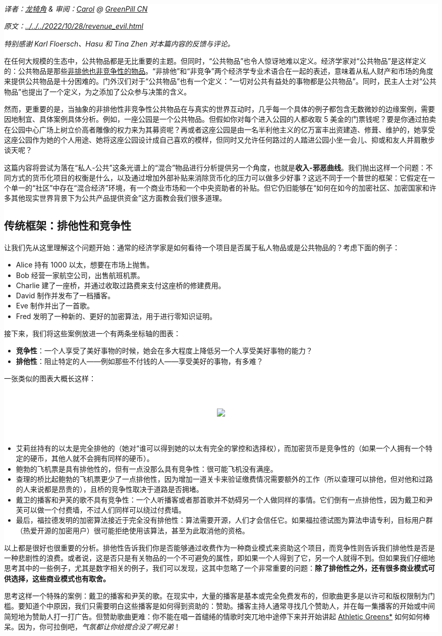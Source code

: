[category]: <> (中文)
[date]: <> (2022/10/28)
[title]: <> (收入-邪恶曲线：思考“公共物品融资优先”的另一种方式)
[pandoc]: <> (--mathjax)

_译者：[龙犄角](https://twitter.com/DDragonHorn) & 审阅：[Carol](https://twitter.com/carolwang007) @ [GreenPill CN](https://twitter.com/GreenpillCN)_

_原文：[../../../2022/10/28/revenue_evil.html](../../../2022/10/28/revenue_evil.html)_

_特别感谢 Karl Floersch、Hasu 和 Tina Zhen 对本篇内容的反馈与评论。_

在任何大规模的生态中，公共物品都是无比重要的主题。但同时，“公共物品”也令人惊讶地难以定义。经济学家对“公共物品”是这样定义的：公共物品是那些[非排他也非竞争性的物品](https://en.wikipedia.org/wiki/Public_good_(economics))。“非排他”和“非竞争”两个经济学专业术语合在一起的表述，意味着从私人财产和市场的角度来提供公共物品是十分困难的。门外汉们对于“公共物品”也有一个定义：“一切对公共有益处的事物都是公共物品”。同时，民主人士对“公共物品”也提出了一个定义，为之添加了公众参与决策的含义。

然而，更重要的是，当抽象的非排他性非竞争性公共物品在与真实的世界互动时，几乎每一个具体的例子都包含无数微妙的边缘案例，需要因地制宜、具体案例具体分析。例如，一座公园是一个公共物品。但假如你对每个进入公园的人都收取 5 美金的门票钱呢？要是你通过拍卖在公园中心广场上树立价高者雕像的权力来为其募资呢？再或者这座公园是由一名半利他主义的亿万富丰出资建造、修葺、维护的，她享受这座公园作为她的个人用途、她将这座公园设计成自己喜欢的模样，但同时又允许任何路过的人踏进公园小坐一会儿、抑或和友人并肩散步谈天呢？

这篇内容将尝试为落在“私人-公共”这条光谱上的“混合”物品进行分析提供另一个角度，也就是****收入-邪恶曲线****。我们抛出这样一个问题：不同方式的货币化项目的权衡是什么，以及通过增加外部补贴来消除货币化的压力可以做多少好事？这远不同于一个普世的框架：它假定在一个单一的“社区”中存在“混合经济”环境，有一个商业市场和一个中央资助者的补贴。但它仍旧能够在“如何在如今的加密社区、加密国家和许多其他现实世界背景下为公共产品提供资金”这方面教会我们很多道理。

## 传统框架：排他性和竞争性

让我们先从这里理解这个问题开始：通常的经济学家是如何看待一个项目是否属于私人物品或是公共物品的？考虑下面的例子：

- Alice 持有 1000 以太，想要在市场上抛售。
- Bob 经营一家航空公司，出售航班机票。
- Charlie 建了一座桥，并通过收取过路费来支付这座桥的修建费用。
- David 制作并发布了一档播客。
- Eve 制作并出了一首歌。
- Fred 发明了一种新的、更好的加密算法，用于进行零知识证明。

接下来，我们将这些案例放进一个有两条坐标轴的图表：

* **竞争性**：一个人享受了美好事物的时候，她会在多大程度上降低另一个人享受美好事物的能力？
* **排他性**：阻止特定的人——例如那些不付钱的人——享受美好的事物，有多难？

一张类似的图表大概长这样：

<center><br>

![](../../../../images/revenue_evil/excludable_rivalrous_zhCN.png)

</center><br>

- 艾莉丝持有的以太是完全排他的（她对“谁可以得到她的以太有完全的掌控和选择权），而加密货币是竞争性的（如果一个人拥有一个特定的硬币，其他人就不会拥有同样的硬币）。
- 鲍勃的飞机票是具有排他性的，但有一点没那么具有竞争性：很可能飞机没有满座。
- 查理的桥比起鲍勃的飞机票更少了一点排他性，因为增加一道关卡来验证缴费情况需要额外的工作（所以查理可以排他，但对他和过路的人来说都是昂贵的），且桥的竞争性取决于道路是否拥堵。
- 戴卫的播客和尹芙的歌不具有竞争性：一个人听播客或者那首歌并不妨碍另一个人做同样的事情。它们倒有一点排他性，因为戴卫和尹芙可以做一个付费墙，不过人们同样可以绕过付费墙。
- 最后，福拉德发明的加密算法接近于完全没有排他性：算法需要开源，人们才会信任它。如果福拉德试图为算法申请专利，目标用户群（热爱开源的加密用户）很可能拒绝使用该算法，甚至为此取消他的资格。

以上都是很好也很重要的分析。排他性告诉我们你是否能够通过收费作为一种商业模式来资助这个项目，而竞争性则告诉我们排他性是否是一种悲剧性的浪费。或者说，这是否只是有关物品的一个不可避免的属性，即如果一个人得到了它，另一个人就得不到。但如果我们仔细地思考其中的一些例子，尤其是数字相关的例子，我们可以发现，这其中忽略了一个非常重要的问题：**除了排他性之外，还有很多商业模式可供选择，这些商业模式也有取舍。**

思考这样一个特殊的案例：戴卫的播客和尹芙的歌。在现实中，大量的播客是基本或完全免费发布的，但歌曲更多是以许可和版权限制为门槛。要知道个中原因，我们只需要明白这些播客是如何得到资助的：赞助。播客主持人通常寻找几个赞助人，并在每一集播客的开始或中间简短地为赞助人打一打广告。但赞助歌曲更难：你不能在唱一首缱绻的情歌时突兀地中途停下来并开始讲起 [Athletic Greens*](../../../2022/10/28/revenue_evil.html#footnote1) 如何如何棒呆。因为，你可拉倒吧，*气氛都让你给搅合没了啊兄弟*！
